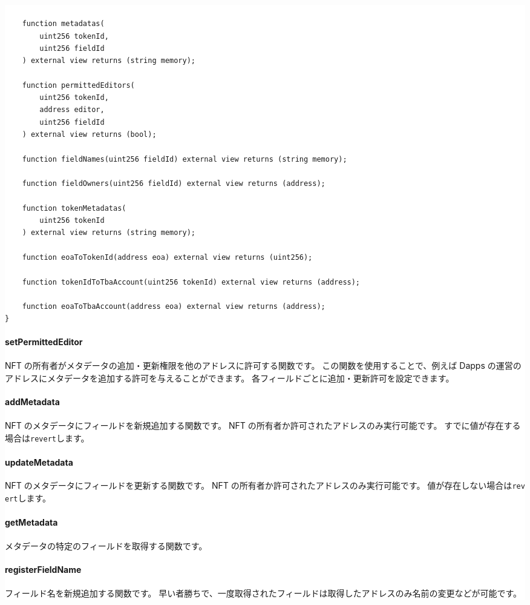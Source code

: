 ```solidity

	function metadatas(
		uint256 tokenId,
		uint256 fieldId
	) external view returns (string memory);

	function permittedEditors(
		uint256 tokenId,
		address editor,
		uint256 fieldId
	) external view returns (bool);

	function fieldNames(uint256 fieldId) external view returns (string memory);

	function fieldOwners(uint256 fieldId) external view returns (address);

	function tokenMetadatas(
		uint256 tokenId
	) external view returns (string memory);

	function eoaToTokenId(address eoa) external view returns (uint256);

	function tokenIdToTbaAccount(uint256 tokenId) external view returns (address);

	function eoaToTbaAccount(address eoa) external view returns (address);
}
```

#### setPermittedEditor

NFT の所有者がメタデータの追加・更新権限を他のアドレスに許可する関数です。
この関数を使用することで、例えば Dapps の運営のアドレスにメタデータを追加する許可を与えることができます。
各フィールドごとに追加・更新許可を設定できます。

#### addMetadata

NFT のメタデータにフィールドを新規追加する関数です。
NFT の所有者か許可されたアドレスのみ実行可能です。
すでに値が存在する場合は`revert`します。

#### updateMetadata

NFT のメタデータにフィールドを更新する関数です。
NFT の所有者か許可されたアドレスのみ実行可能です。
値が存在しない場合は`revert`します。

#### getMetadata

メタデータの特定のフィールドを取得する関数です。

#### registerFieldName

フィールド名を新規追加する関数です。
早い者勝ちで、一度取得されたフィールドは取得したアドレスのみ名前の変更などが可能です。
